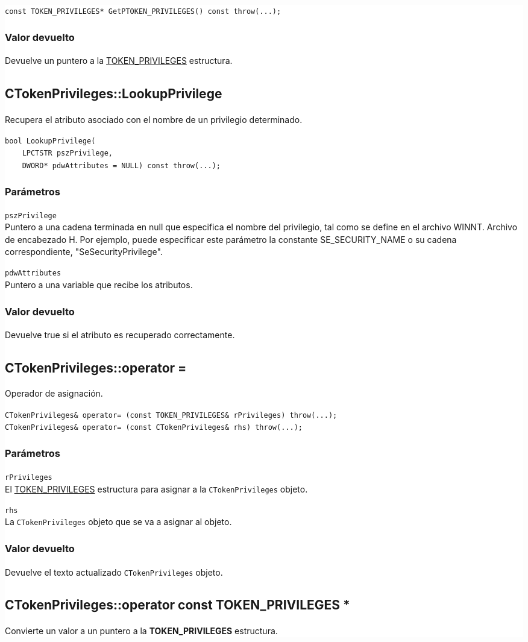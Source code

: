 ```
const TOKEN_PRIVILEGES* GetPTOKEN_PRIVILEGES() const throw(...);
```  
  
### <a name="return-value"></a>Valor devuelto  
 Devuelve un puntero a la [TOKEN_PRIVILEGES](http://msdn.microsoft.com/library/windows/desktop/aa379630) estructura.  
  
##  <a name="a-namelookupprivilegea--ctokenprivilegeslookupprivilege"></a><a name="lookupprivilege"></a>CTokenPrivileges::LookupPrivilege  
 Recupera el atributo asociado con el nombre de un privilegio determinado.  
  
```
bool LookupPrivilege(
    LPCTSTR pszPrivilege,
    DWORD* pdwAttributes = NULL) const throw(...);
```  
  
### <a name="parameters"></a>Parámetros  
 `pszPrivilege`  
 Puntero a una cadena terminada en null que especifica el nombre del privilegio, tal como se define en el archivo WINNT. Archivo de encabezado H. Por ejemplo, puede especificar este parámetro la constante SE_SECURITY_NAME o su cadena correspondiente, "SeSecurityPrivilege".  
  
 `pdwAttributes`  
 Puntero a una variable que recibe los atributos.  
  
### <a name="return-value"></a>Valor devuelto  
 Devuelve true si el atributo es recuperado correctamente.  
  
##  <a name="a-nameoperatoreqa--ctokenprivilegesoperator-"></a><a name="operator_eq"></a>CTokenPrivileges::operator =  
 Operador de asignación.  
  
```
CTokenPrivileges& operator= (const TOKEN_PRIVILEGES& rPrivileges) throw(...);  
CTokenPrivileges& operator= (const CTokenPrivileges& rhs) throw(...);
```  
  
### <a name="parameters"></a>Parámetros  
 `rPrivileges`  
 El [TOKEN_PRIVILEGES](http://msdn.microsoft.com/library/windows/desktop/aa379630) estructura para asignar a la `CTokenPrivileges` objeto.  
  
 `rhs`  
 La `CTokenPrivileges` objeto que se va a asignar al objeto.  
  
### <a name="return-value"></a>Valor devuelto  
 Devuelve el texto actualizado `CTokenPrivileges` objeto.  
  
##  <a name="a-nameoperatorconsttokenprivilegesstara--ctokenprivilegesoperator-const-tokenprivileges-"></a><a name="operator_const_token_privileges__star"></a>CTokenPrivileges::operator const TOKEN_PRIVILEGES *  
 Convierte un valor a un puntero a la **TOKEN_PRIVILEGES** estructura.  
  